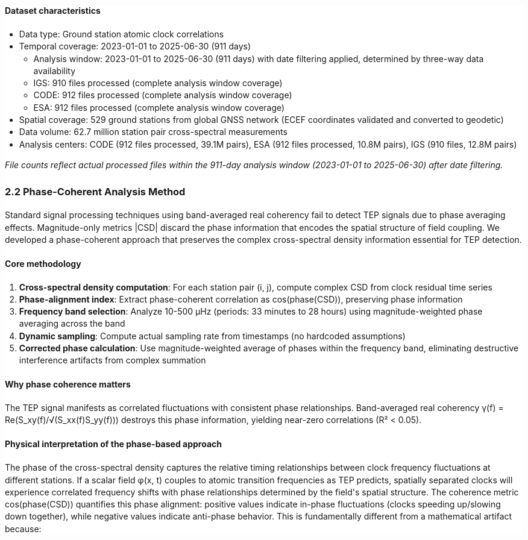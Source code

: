 #### Dataset characteristics

- Data type: Ground station atomic clock correlations
- Temporal coverage: 2023-01-01 to 2025-06-30 (911 days)
  - Analysis window: 2023-01-01 to 2025-06-30 (911 days) with date filtering applied, determined by three-way data availability
  - IGS: 910 files processed (complete analysis window coverage)
  - CODE: 912 files processed (complete analysis window coverage)
  - ESA: 912 files processed (complete analysis window coverage)
- Spatial coverage: 529 ground stations from global GNSS network (ECEF coordinates validated and converted to geodetic)
- Data volume: 62.7 million station pair cross-spectral measurements
- Analysis centers: CODE (912 files processed, 39.1M pairs), ESA (912 files processed, 10.8M pairs), IGS (910 files, 12.8M pairs)

*File counts reflect actual processed files within the 911-day analysis window (2023-01-01 to 2025-06-30) after date filtering.*

### 2.2 Phase-Coherent Analysis Method

Standard signal processing techniques using band-averaged real coherency fail to detect TEP signals due to phase averaging effects. Magnitude-only metrics |CSD| discard the phase information that encodes the spatial structure of field coupling. We developed a phase-coherent approach that preserves the complex cross-spectral density information essential for TEP detection.

#### Core methodology

1. **Cross-spectral density computation**: For each station pair (i, j), compute complex CSD from clock residual time series
2. **Phase-alignment index**: Extract phase-coherent correlation as cos(phase(CSD)), preserving phase information
3. **Frequency band selection**: Analyze 10-500 μHz (periods: 33 minutes to 28 hours) using magnitude-weighted phase averaging across the band
4. **Dynamic sampling**: Compute actual sampling rate from timestamps (no hardcoded assumptions)
5. **Corrected phase calculation**: Use magnitude-weighted average of phases within the frequency band, eliminating destructive interference artifacts from complex summation


#### Why phase coherence matters

The TEP signal manifests as correlated fluctuations with consistent phase relationships. Band-averaged real coherency γ(f) = Re(S_xy(f)/√(S_xx(f)S_yy(f))) destroys this phase information, yielding near-zero correlations (R² < 0.05).

#### Physical interpretation of the phase-based approach

The phase of the cross-spectral density captures the relative timing relationships between clock frequency fluctuations at different stations. If a scalar field φ(x, t) couples to atomic transition frequencies as TEP predicts, spatially separated clocks will experience correlated frequency shifts with phase relationships determined by the field's spatial structure. The coherence metric cos(phase(CSD)) quantifies this phase alignment: positive values indicate in-phase fluctuations (clocks speeding up/slowing down together), while negative values indicate anti-phase behavior. This is fundamentally different from a mathematical artifact because:
